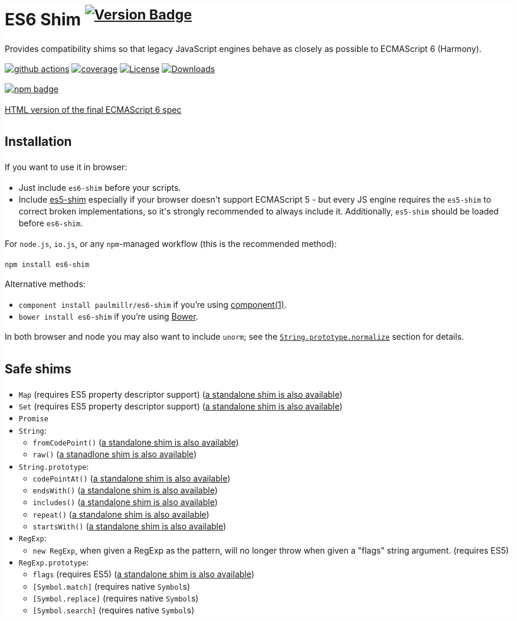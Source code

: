 # ES6 Shim <sup>[![Version Badge][npm-version-svg]][package-url]</sup>

Provides compatibility shims so that legacy JavaScript engines behave as
closely as possible to ECMAScript 6 (Harmony).

[![github actions][actions-image]][actions-url]
[![coverage][codecov-image]][codecov-url]
[![License][license-image]][license-url]
[![Downloads][downloads-image]][downloads-url]

[![npm badge][npm-badge-png]][package-url]





[HTML version of the final ECMAScript 6 spec][spec-html-url]

## Installation

If you want to use it in browser:

- Just include `es6-shim` before your scripts.
- Include [es5-shim][es5-shim-url] especially if your browser doesn't support ECMAScript 5 - but every JS engine requires the `es5-shim` to correct broken implementations, so it's strongly recommended to always include it. Additionally, `es5-shim` should be loaded before `es6-shim`.

For `node.js`, `io.js`, or any `npm`-managed workflow (this is the recommended method):

    npm install es6-shim

Alternative methods:

- `component install paulmillr/es6-shim` if you’re using [component(1)](https://github.com/componentjs/component).
- `bower install es6-shim` if you’re using [Bower](http://bower.io/).

In both browser and node you may also want to include `unorm`; see the [`String.prototype.normalize`](#stringprototypenormalize) section for details.

## Safe shims

- `Map` (requires ES5 property descriptor support) ([a standalone shim is also available](https://npmjs.com/es-map))
- `Set` (requires ES5 property descriptor support) ([a standalone shim is also available](https://npmjs.com/es-set))
- `Promise`
- `String`:
    - `fromCodePoint()` ([a standalone shim is also available](https://npmjs.com/string.fromcodepoint))
    - `raw()` ([a stanadlone shim is also available](https://www.npmjs.com/package/string.raw))
- `String.prototype`:
    - `codePointAt()` ([a standalone shim is also available](https://npmjs.com/string.prototype.codepointat))
    - `endsWith()` ([a standalone shim is also available](https://npmjs.com/string.prototype.endswith))
    - `includes()` ([a standalone shim is also available](https://npmjs.com/string.prototype.includes))
    - `repeat()` ([a standalone shim is also available](https://npmjs.com/string.prototype.repeat))
    - `startsWith()` ([a standalone shim is also available](https://npmjs.com/string.prototype.startswith))
- `RegExp`:
    - `new RegExp`, when given a RegExp as the pattern, will no longer throw when given a "flags" string argument. (requires ES5)
- `RegExp.prototype`:
    - `flags` (requires ES5) ([a standalone shim is also available](https://npmjs.com/regexp.prototype.flags))
    - `[Symbol.match]` (requires native `Symbol`s)
    - `[Symbol.replace]` (requires native `Symbol`s)
    - `[Symbol.search]` (requires native `Symbol`s)

[license-url]: https://github.com/paulmillr/es6-shim/blob/master/LICENSE
[spec-html-url]: http://www.ecma-international.org/ecma-262/6.0/
[es5-shim-url]: https://github.com/es-shims/es5-shim
[package-url]: https://npmjs.org/package/es6-shim
[npm-version-svg]: https://versionbadg.es/paulmillr/es6-shim.svg
[deps-svg]: https://david-dm.org/paulmillr/es6-shim.svg
[deps-url]: https://david-dm.org/paulmillr/es6-shim
[dev-deps-svg]: https://david-dm.org/paulmillr/es6-shim/dev-status.svg
[dev-deps-url]: https://david-dm.org/paulmillr/es6-shim#info=devDependencies
[npm-badge-png]: https://nodei.co/npm/es6-shim.png?downloads=true&stars=true
[license-image]: https://img.shields.io/npm/l/es6-shim.svg
[license-url]: LICENSE
[downloads-image]: https://img.shields.io/npm/dm/es6-shim.svg
[downloads-url]: https://npm-stat.com/charts.html?package=es6-shim
[codecov-image]: https://codecov.io/gh/paulmillr/es6-shim/branch/main/graphs/badge.svg
[codecov-url]: https://app.codecov.io/gh/paulmillr/es6-shim/
[actions-image]: https://img.shields.io/endpoint?url=https://github-actions-badge-u3jn4tfpocch.runkit.sh/paulmillr/es6-shim
[actions-url]: https://github.com/paulmillr/es6-shim/actions